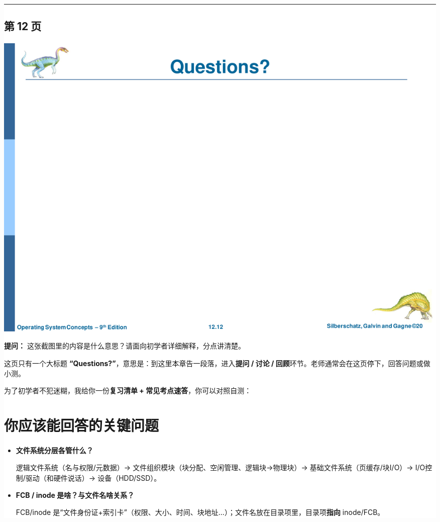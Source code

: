 
---

## 第 12 页

![第 12 页](comp3301_fs_implement_assets/page-012.png)

**提问：** 这张截图里的内容是什么意思？请面向初学者详细解释，分点讲清楚。

这页只有一个大标题 **“Questions?”**，意思是：到这里本章告一段落，进入**提问 / 讨论 / 回顾**环节。老师通常会在这页停下，回答问题或做小测。

为了初学者不犯迷糊，我给你一份**复习清单 + 常见考点速答**，你可以对照自测：



# 你应该能回答的关键问题



* **文件系统分层各管什么？**

  逻辑文件系统（名与权限/元数据）→ 文件组织模块（块分配、空闲管理、逻辑块→物理块）→ 基础文件系统（页缓存/块I/O）→ I/O控制/驱动（和硬件说话）→ 设备（HDD/SSD）。

* **FCB / inode 是啥？与文件名啥关系？**

  FCB/inode 是“文件身份证+索引卡”（权限、大小、时间、块地址…）；文件名放在目录项里，目录项**指向** inode/FCB。
